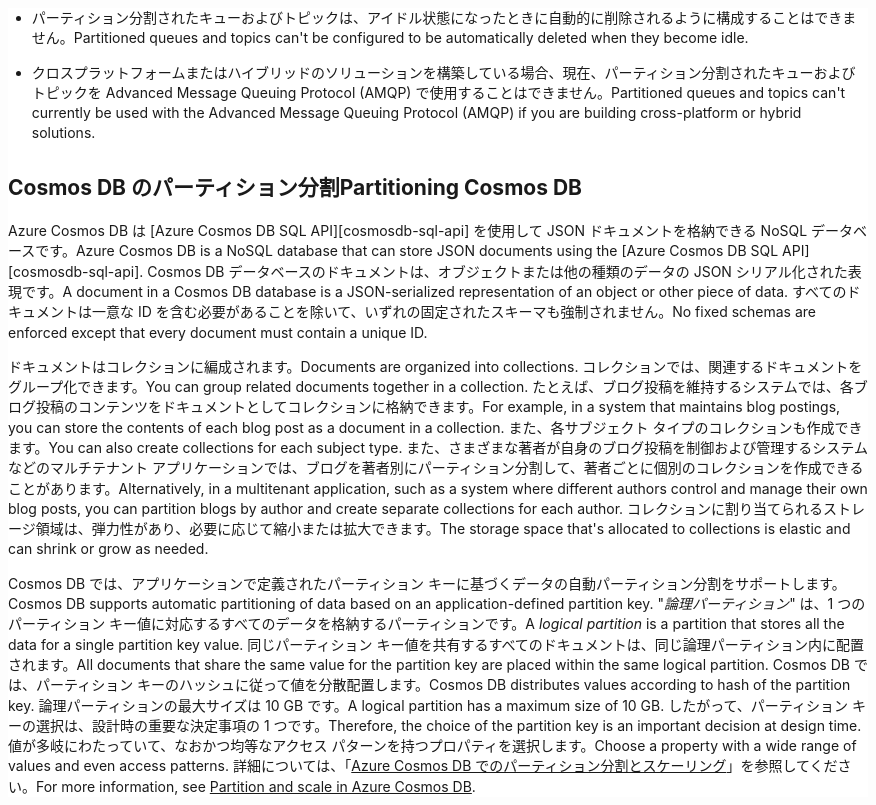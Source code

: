 - <span data-ttu-id="63e6d-298">パーティション分割されたキューおよびトピックは、アイドル状態になったときに自動的に削除されるように構成することはできません。</span><span class="sxs-lookup"><span data-stu-id="63e6d-298">Partitioned queues and topics can't be configured to be automatically deleted when they become idle.</span></span>

- <span data-ttu-id="63e6d-299">クロスプラットフォームまたはハイブリッドのソリューションを構築している場合、現在、パーティション分割されたキューおよびトピックを Advanced Message Queuing Protocol (AMQP) で使用することはできません。</span><span class="sxs-lookup"><span data-stu-id="63e6d-299">Partitioned queues and topics can't currently be used with the Advanced Message Queuing Protocol (AMQP) if you are building cross-platform or hybrid solutions.</span></span>

## <a name="partitioning-cosmos-db"></a><span data-ttu-id="63e6d-300">Cosmos DB のパーティション分割</span><span class="sxs-lookup"><span data-stu-id="63e6d-300">Partitioning Cosmos DB</span></span>

<span data-ttu-id="63e6d-301">Azure Cosmos DB は [Azure Cosmos DB SQL API][cosmosdb-sql-api] を使用して JSON ドキュメントを格納できる NoSQL データベースです。</span><span class="sxs-lookup"><span data-stu-id="63e6d-301">Azure Cosmos DB is a NoSQL database that can store JSON documents using the [Azure Cosmos DB SQL API][cosmosdb-sql-api].</span></span> <span data-ttu-id="63e6d-302">Cosmos DB データベースのドキュメントは、オブジェクトまたは他の種類のデータの JSON シリアル化された表現です。</span><span class="sxs-lookup"><span data-stu-id="63e6d-302">A document in a Cosmos DB database is a JSON-serialized representation of an object or other piece of data.</span></span> <span data-ttu-id="63e6d-303">すべてのドキュメントは一意な ID を含む必要があることを除いて、いずれの固定されたスキーマも強制されません。</span><span class="sxs-lookup"><span data-stu-id="63e6d-303">No fixed schemas are enforced except that every document must contain a unique ID.</span></span>

<span data-ttu-id="63e6d-304">ドキュメントはコレクションに編成されます。</span><span class="sxs-lookup"><span data-stu-id="63e6d-304">Documents are organized into collections.</span></span> <span data-ttu-id="63e6d-305">コレクションでは、関連するドキュメントをグループ化できます。</span><span class="sxs-lookup"><span data-stu-id="63e6d-305">You can group related documents together in a collection.</span></span> <span data-ttu-id="63e6d-306">たとえば、ブログ投稿を維持するシステムでは、各ブログ投稿のコンテンツをドキュメントとしてコレクションに格納できます。</span><span class="sxs-lookup"><span data-stu-id="63e6d-306">For example, in a system that maintains blog postings, you can store the contents of each blog post as a document in a collection.</span></span> <span data-ttu-id="63e6d-307">また、各サブジェクト タイプのコレクションも作成できます。</span><span class="sxs-lookup"><span data-stu-id="63e6d-307">You can also create collections for each subject type.</span></span> <span data-ttu-id="63e6d-308">また、さまざまな著者が自身のブログ投稿を制御および管理するシステムなどのマルチテナント アプリケーションでは、ブログを著者別にパーティション分割して、著者ごとに個別のコレクションを作成できることがあります。</span><span class="sxs-lookup"><span data-stu-id="63e6d-308">Alternatively, in a multitenant application, such as a system where different authors control and manage their own blog posts, you can partition blogs by author and create separate collections for each author.</span></span> <span data-ttu-id="63e6d-309">コレクションに割り当てられるストレージ領域は、弾力性があり、必要に応じて縮小または拡大できます。</span><span class="sxs-lookup"><span data-stu-id="63e6d-309">The storage space that's allocated to collections is elastic and can shrink or grow as needed.</span></span>

<span data-ttu-id="63e6d-310">Cosmos DB では、アプリケーションで定義されたパーティション キーに基づくデータの自動パーティション分割をサポートします。</span><span class="sxs-lookup"><span data-stu-id="63e6d-310">Cosmos DB supports automatic partitioning of data based on an application-defined partition key.</span></span> <span data-ttu-id="63e6d-311">"*論理パーティション*" は、1 つのパーティション キー値に対応するすべてのデータを格納するパーティションです。</span><span class="sxs-lookup"><span data-stu-id="63e6d-311">A *logical partition* is a partition that stores all the data for a single partition key value.</span></span> <span data-ttu-id="63e6d-312">同じパーティション キー値を共有するすべてのドキュメントは、同じ論理パーティション内に配置されます。</span><span class="sxs-lookup"><span data-stu-id="63e6d-312">All documents that share the same value for the partition key are placed within the same logical partition.</span></span> <span data-ttu-id="63e6d-313">Cosmos DB では、パーティション キーのハッシュに従って値を分散配置します。</span><span class="sxs-lookup"><span data-stu-id="63e6d-313">Cosmos DB distributes values according to hash of the partition key.</span></span> <span data-ttu-id="63e6d-314">論理パーティションの最大サイズは 10 GB です。</span><span class="sxs-lookup"><span data-stu-id="63e6d-314">A logical partition has a maximum size of 10 GB.</span></span> <span data-ttu-id="63e6d-315">したがって、パーティション キーの選択は、設計時の重要な決定事項の 1 つです。</span><span class="sxs-lookup"><span data-stu-id="63e6d-315">Therefore, the choice of the partition key is an important decision at design time.</span></span> <span data-ttu-id="63e6d-316">値が多岐にわたっていて、なおかつ均等なアクセス パターンを持つプロパティを選択します。</span><span class="sxs-lookup"><span data-stu-id="63e6d-316">Choose a property with a wide range of values and even access patterns.</span></span> <span data-ttu-id="63e6d-317">詳細については、「[Azure Cosmos DB でのパーティション分割とスケーリング](/azure/cosmos-db/partition-data)」を参照してください。</span><span class="sxs-lookup"><span data-stu-id="63e6d-317">For more information, see [Partition and scale in Azure Cosmos DB](/azure/cosmos-db/partition-data).</span></span>
